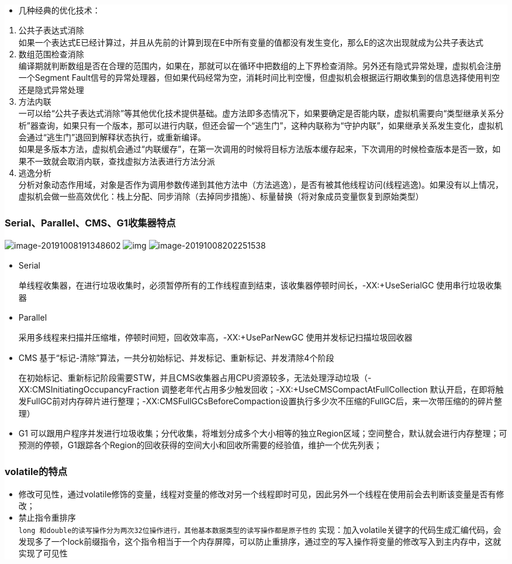 - 几种经典的优化技术：
1. 公共子表达式消除  
     如果一个表达式E已经计算过，并且从先前的计算到现在E中所有变量的值都没有发生变化，那么E的这次出现就成为公共子表达式
2. 数组范围检查消除  
     编译期就判断数组是否在合理的范围内，如果在，那就可以在循环中把数组的上下界检查消除。另外还有隐式异常处理，虚拟机会注册一个Segment Fault信号的异常处理器，但如果代码经常为空，消耗时间比判空慢，但虚拟机会根据运行期收集到的信息选择使用判空还是隐式异常处理
3. 方法内联  
     一可以给“公共子表达式消除”等其他优化技术提供基础。虚方法即多态情况下，如果要确定是否能内联，虚拟机需要向“类型继承关系分析”器查询，如果只有一个版本，那可以进行内联，但还会留一个“逃生门”，这种内联称为“守护内联”，如果继承关系发生变化，虚拟机会通过“逃生门”退回到解释状态执行，或重新编译。  
     如果是多版本方法，虚拟机会通过“内联缓存”，在第一次调用的时候将目标方法版本缓存起来，下次调用的时候检查版本是否一致，如果不一致就会取消内联，查找虚拟方法表进行方法分派
4. 逃逸分析  
     分析对象动态作用域，对象是否作为调用参数传递到其他方法中（方法逃逸），是否有被其他线程访问(线程逃逸)。如果没有以上情况，虚拟机会做一些高效优化：栈上分配、同步消除（去掉同步措施）、标量替换（将对象成员变量恢复到原始类型）



### Serial、Parallel、CMS、G1收集器特点

<img src="https://tva1.sinaimg.cn/large/006tNbRwgy1g9uxa0bpz2j30i20h4n8t.jpg" alt="image-20191008191348602"  />

<img src="https://tva1.sinaimg.cn/large/006tNbRwgy1g9uxa8rh9vj30gu0b3n0b.jpg" alt="img"  />

<img src="https://tva1.sinaimg.cn/large/006y8mN6ly1g7r28u0oyxj30m109ijvg.jpg" alt="image-20191008202251538"  />

- Serial 

    单线程收集器，在进行垃圾收集时，必须暂停所有的工作线程直到结束，该收集器停顿时间长，-XX:+UseSerialGC 使用串行垃圾收集器

- Parallel

    采用多线程来扫描并压缩堆，停顿时间短，回收效率高，-XX:+UseParNewGC 使用并发标记扫描垃圾回收器

- CMS 基于“标记-清除”算法，一共分初始标记、并发标记、重新标记、并发清除4个阶段

    在初始标记、重新标记阶段需要STW，并且CMS收集器占用CPU资源较多，无法处理浮动垃圾（-XX:CMSInitiatingOccupancyFraction 调整老年代占用多少触发回收；-XX:+UseCMSCompactAtFullCollection 默认开启，在即将触发FullGC前对内存碎片进行整理；-XX:CMSFullGCsBeforeCompaction设置执行多少次不压缩的FullGC后，来一次带压缩的的碎片整理）  

- G1 可以跟用户程序并发进行垃圾收集；分代收集，将堆划分成多个大小相等的独立Region区域；空间整合，默认就会进行内存整理；可预测的停顿，G1跟踪各个Region的回收获得的空间大小和回收所需要的经验值，维护一个优先列表；

### volatile的特点

- 修改可见性，通过volatile修饰的变量，线程对变量的修改对另一个线程即时可见，因此另外一个线程在使用前会去判断该变量是否有修改；  
- 禁止指令重排序  
    `long 和double的读写操作分为两次32位操作进行，其他基本数据类型的读写操作都是原子性的` 
    实现：加入volatile关键字的代码生成汇编代码，会发现多了一个lock前缀指令，这个指令相当于一个内存屏障，可以防止重排序，通过空的写入操作将变量的修改写入到主内存中，这就实现了可见性